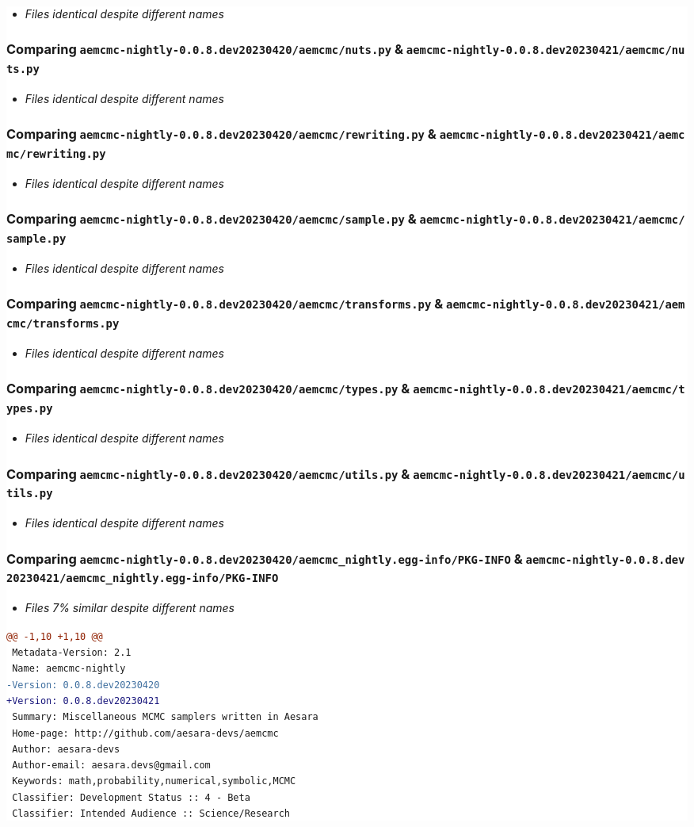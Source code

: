 * *Files identical despite different names*

### Comparing `aemcmc-nightly-0.0.8.dev20230420/aemcmc/nuts.py` & `aemcmc-nightly-0.0.8.dev20230421/aemcmc/nuts.py`

 * *Files identical despite different names*

### Comparing `aemcmc-nightly-0.0.8.dev20230420/aemcmc/rewriting.py` & `aemcmc-nightly-0.0.8.dev20230421/aemcmc/rewriting.py`

 * *Files identical despite different names*

### Comparing `aemcmc-nightly-0.0.8.dev20230420/aemcmc/sample.py` & `aemcmc-nightly-0.0.8.dev20230421/aemcmc/sample.py`

 * *Files identical despite different names*

### Comparing `aemcmc-nightly-0.0.8.dev20230420/aemcmc/transforms.py` & `aemcmc-nightly-0.0.8.dev20230421/aemcmc/transforms.py`

 * *Files identical despite different names*

### Comparing `aemcmc-nightly-0.0.8.dev20230420/aemcmc/types.py` & `aemcmc-nightly-0.0.8.dev20230421/aemcmc/types.py`

 * *Files identical despite different names*

### Comparing `aemcmc-nightly-0.0.8.dev20230420/aemcmc/utils.py` & `aemcmc-nightly-0.0.8.dev20230421/aemcmc/utils.py`

 * *Files identical despite different names*

### Comparing `aemcmc-nightly-0.0.8.dev20230420/aemcmc_nightly.egg-info/PKG-INFO` & `aemcmc-nightly-0.0.8.dev20230421/aemcmc_nightly.egg-info/PKG-INFO`

 * *Files 7% similar despite different names*

```diff
@@ -1,10 +1,10 @@
 Metadata-Version: 2.1
 Name: aemcmc-nightly
-Version: 0.0.8.dev20230420
+Version: 0.0.8.dev20230421
 Summary: Miscellaneous MCMC samplers written in Aesara
 Home-page: http://github.com/aesara-devs/aemcmc
 Author: aesara-devs
 Author-email: aesara.devs@gmail.com
 Keywords: math,probability,numerical,symbolic,MCMC
 Classifier: Development Status :: 4 - Beta
 Classifier: Intended Audience :: Science/Research
```
